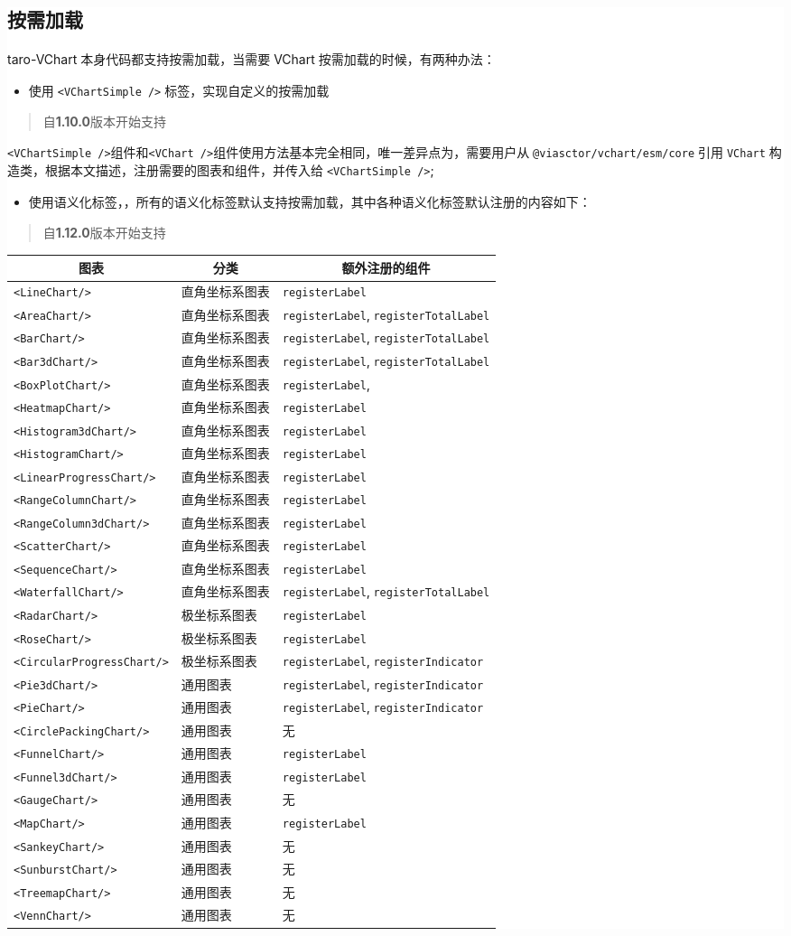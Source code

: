 ## 按需加载

taro-VChart 本身代码都支持按需加载，当需要 VChart 按需加载的时候，有两种办法：

- 使用 `<VChartSimple />` 标签，实现自定义的按需加载

> 自**1.10.0**版本开始支持

`<VChartSimple />`组件和`<VChart />`组件使用方法基本完全相同，唯一差异点为，需要用户从 `@viasctor/vchart/esm/core` 引用 `VChart` 构造类，根据本文描述，注册需要的图表和组件，并传入给 `<VChartSimple />`;

- 使用语义化标签，，所有的语义化标签默认支持按需加载，其中各种语义化标签默认注册的内容如下：

> 自**1.12.0**版本开始支持

| 图表                       | 分类           | 额外注册的组件                        |
| -------------------------- | -------------- | ------------------------------------- |
| `<LineChart/>`             | 直角坐标系图表 | `registerLabel`                       |
| `<AreaChart/>`             | 直角坐标系图表 | `registerLabel`, `registerTotalLabel` |
| `<BarChart/>`              | 直角坐标系图表 | `registerLabel`, `registerTotalLabel` |
| `<Bar3dChart/>`            | 直角坐标系图表 | `registerLabel`, `registerTotalLabel` |
| `<BoxPlotChart/>`          | 直角坐标系图表 | `registerLabel`,                      |
| `<HeatmapChart/>`          | 直角坐标系图表 | `registerLabel`                       |
| `<Histogram3dChart/>`      | 直角坐标系图表 | `registerLabel`                       |
| `<HistogramChart/>`        | 直角坐标系图表 | `registerLabel`                       |
| `<LinearProgressChart/>`   | 直角坐标系图表 | `registerLabel`                       |
| `<RangeColumnChart/>`      | 直角坐标系图表 | `registerLabel`                       |
| `<RangeColumn3dChart/>`    | 直角坐标系图表 | `registerLabel`                       |
| `<ScatterChart/>`          | 直角坐标系图表 | `registerLabel`                       |
| `<SequenceChart/>`         | 直角坐标系图表 | `registerLabel`                       |
| `<WaterfallChart/>`        | 直角坐标系图表 | `registerLabel`, `registerTotalLabel` |
| `<RadarChart/>`            | 极坐标系图表   | `registerLabel`                       |
| `<RoseChart/>`             | 极坐标系图表   | `registerLabel`                       |
| `<CircularProgressChart/>` | 极坐标系图表   | `registerLabel`, `registerIndicator`  |
| `<Pie3dChart/>`            | 通用图表       | `registerLabel`, `registerIndicator`  |
| `<PieChart/>`              | 通用图表       | `registerLabel`, `registerIndicator`  |
| `<CirclePackingChart/>`    | 通用图表       | 无                                    |
| `<FunnelChart/>`           | 通用图表       | `registerLabel`                       |
| `<Funnel3dChart/>`         | 通用图表       | `registerLabel`                       |
| `<GaugeChart/>`            | 通用图表       | 无                                    |
| `<MapChart/>`              | 通用图表       | `registerLabel`                       |
| `<SankeyChart/>`           | 通用图表       | 无                                    |
| `<SunburstChart/>`         | 通用图表       | 无                                    |
| `<TreemapChart/>`          | 通用图表       | 无                                    |
| `<VennChart/>`             | 通用图表       | 无                                    |